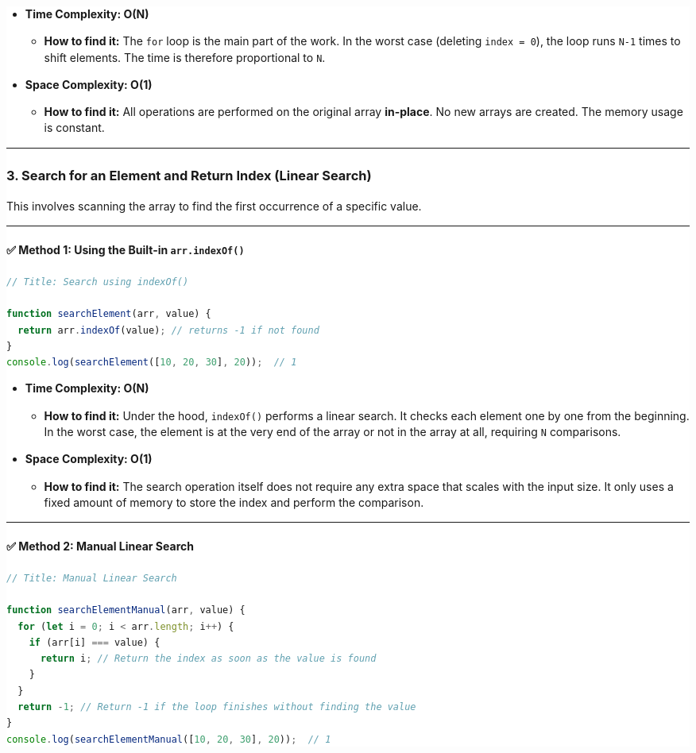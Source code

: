 *   **Time Complexity: O(N)**
    *   **How to find it:** The `for` loop is the main part of the work. In the worst case (deleting `index = 0`), the loop runs `N-1` times to shift elements. The time is therefore proportional to `N`.

*   **Space Complexity: O(1)**
    *   **How to find it:** All operations are performed on the original array **in-place**. No new arrays are created. The memory usage is constant.

---

### **3. Search for an Element and Return Index (Linear Search)**

This involves scanning the array to find the first occurrence of a specific value.

---

#### ✅ **Method 1: Using the Built-in `arr.indexOf()`**

```javascript
// Title: Search using indexOf()

function searchElement(arr, value) {
  return arr.indexOf(value); // returns -1 if not found
}
console.log(searchElement([10, 20, 30], 20));  // 1
```

*   **Time Complexity: O(N)**
    *   **How to find it:** Under the hood, `indexOf()` performs a linear search. It checks each element one by one from the beginning. In the worst case, the element is at the very end of the array or not in the array at all, requiring `N` comparisons.

*   **Space Complexity: O(1)**
    *   **How to find it:** The search operation itself does not require any extra space that scales with the input size. It only uses a fixed amount of memory to store the index and perform the comparison.

---

#### ✅ **Method 2: Manual Linear Search**

```javascript
// Title: Manual Linear Search

function searchElementManual(arr, value) {
  for (let i = 0; i < arr.length; i++) {
    if (arr[i] === value) {
      return i; // Return the index as soon as the value is found
    }
  }
  return -1; // Return -1 if the loop finishes without finding the value
}
console.log(searchElementManual([10, 20, 30], 20));  // 1
```
